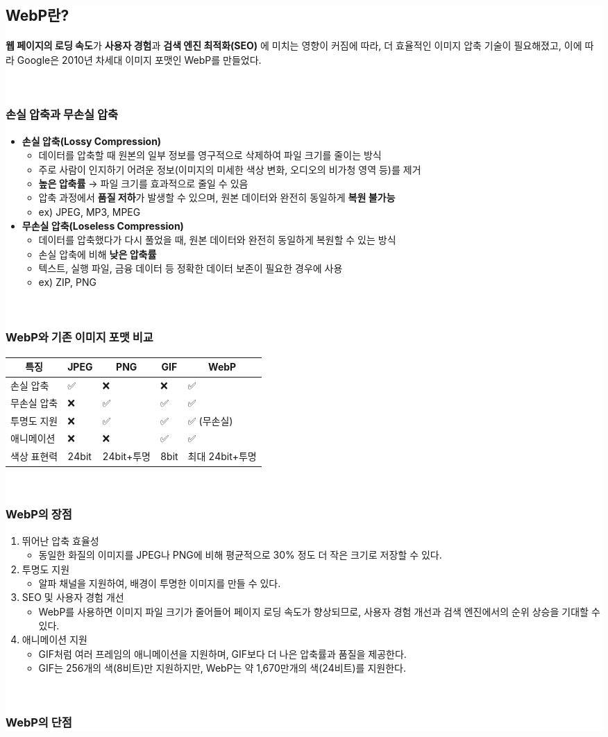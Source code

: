 ## WebP란?

**웹 페이지의 로딩 속도**가 **사용자 경험**과 **검색 엔진 최적화(SEO)** 에 미치는 영향이 커짐에 따라, 더 효율적인 이미지 압축 기술이 필요해졌고, 이에 따라 Google은 2010년 차세대 이미지 포맷인 WebP를 만들었다.

<br/>

### 손실 압축과 무손실 압축

- **손실 압축(Lossy Compression)**
    - 데이터를 압축할 때 원본의 일부 정보를 영구적으로 삭제하여 파일 크기를 줄이는 방식
    - 주로 사람이 인지하기 어려운 정보(이미지의 미세한 색상 변화, 오디오의 비가청 영역 등)를 제거
    - **높은 압축률** → 파일 크기를 효과적으로 줄일 수 있음
    - 압축 과정에서 **품질 저하**가 발생할 수 있으며, 원본 데이터와 완전히 동일하게 **복원 불가능**
    - ex) JPEG, MP3, MPEG
- **무손실 압축(Loseless Compression)**
    - 데이터를 압축했다가 다시 풀었을 때, 원본 데이터와 완전히 동일하게 복원할 수 있는 방식
    - 손실 압축에 비해 **낮은 압축률**
    - 텍스트, 실행 파일, 금융 데이터 등 정확한 데이터 보존이 필요한 경우에 사용
    - ex) ZIP, PNG

<br/>

### WebP와 기존 이미지 포맷 비교

| 특징 | JPEG | PNG | GIF | **WebP** |
| --- | --- | --- | --- | --- |
| 손실 압축 | ✅ | ❌ | ❌ | ✅ |
| 무손실 압축 | ❌ | ✅ | ✅ | ✅ |
| 투명도 지원 | ❌ | ✅ | ✅ | ✅ (무손실) |
| 애니메이션 | ❌ | ❌ | ✅ | ✅ |
| 색상 표현력 | 24bit | 24bit+투명 | 8bit | 최대 24bit+투명 |

<br/>

### WebP의 장점

1. 뛰어난 압축 효율성
    - 동일한 화질의 이미지를 JPEG나 PNG에 비해 평균적으로 30% 정도 더 작은 크기로 저장할 수 있다.
2. 투명도 지원
    - 알파 채널을 지원하여, 배경이 투명한 이미지를 만들 수 있다.
3. SEO 및 사용자 경험 개선
    - WebP를 사용하면 이미지 파일 크기가 줄어들어 페이지 로딩 속도가 향상되므로, 사용자 경험 개선과 검색 엔진에서의 순위 상승을 기대할 수 있다.
4. 애니메이션 지원
    - GIF처럼 여러 프레임의 애니메이션을 지원하며, GIF보다 더 나은 압축률과 품질을 제공한다.
    - GIF는 256개의 색(8비트)만 지원하지만, WebP는 약 1,670만개의 색(24비트)를 지원한다.

<br/>

### WebP의 단점
